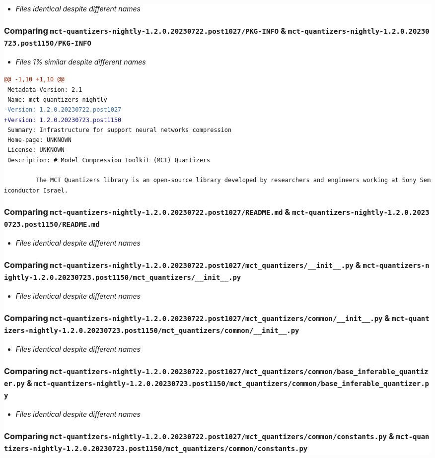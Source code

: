  * *Files identical despite different names*

### Comparing `mct-quantizers-nightly-1.2.0.20230722.post1027/PKG-INFO` & `mct-quantizers-nightly-1.2.0.20230723.post1150/PKG-INFO`

 * *Files 1% similar despite different names*

```diff
@@ -1,10 +1,10 @@
 Metadata-Version: 2.1
 Name: mct-quantizers-nightly
-Version: 1.2.0.20230722.post1027
+Version: 1.2.0.20230723.post1150
 Summary: Infrastructure for support neural networks compression
 Home-page: UNKNOWN
 License: UNKNOWN
 Description: # Model Compression Toolkit (MCT) Quantizers
         
         The MCT Quantizers library is an open-source library developed by researchers and engineers working at Sony Semiconductor Israel.
```

### Comparing `mct-quantizers-nightly-1.2.0.20230722.post1027/README.md` & `mct-quantizers-nightly-1.2.0.20230723.post1150/README.md`

 * *Files identical despite different names*

### Comparing `mct-quantizers-nightly-1.2.0.20230722.post1027/mct_quantizers/__init__.py` & `mct-quantizers-nightly-1.2.0.20230723.post1150/mct_quantizers/__init__.py`

 * *Files identical despite different names*

### Comparing `mct-quantizers-nightly-1.2.0.20230722.post1027/mct_quantizers/common/__init__.py` & `mct-quantizers-nightly-1.2.0.20230723.post1150/mct_quantizers/common/__init__.py`

 * *Files identical despite different names*

### Comparing `mct-quantizers-nightly-1.2.0.20230722.post1027/mct_quantizers/common/base_inferable_quantizer.py` & `mct-quantizers-nightly-1.2.0.20230723.post1150/mct_quantizers/common/base_inferable_quantizer.py`

 * *Files identical despite different names*

### Comparing `mct-quantizers-nightly-1.2.0.20230722.post1027/mct_quantizers/common/constants.py` & `mct-quantizers-nightly-1.2.0.20230723.post1150/mct_quantizers/common/constants.py`
